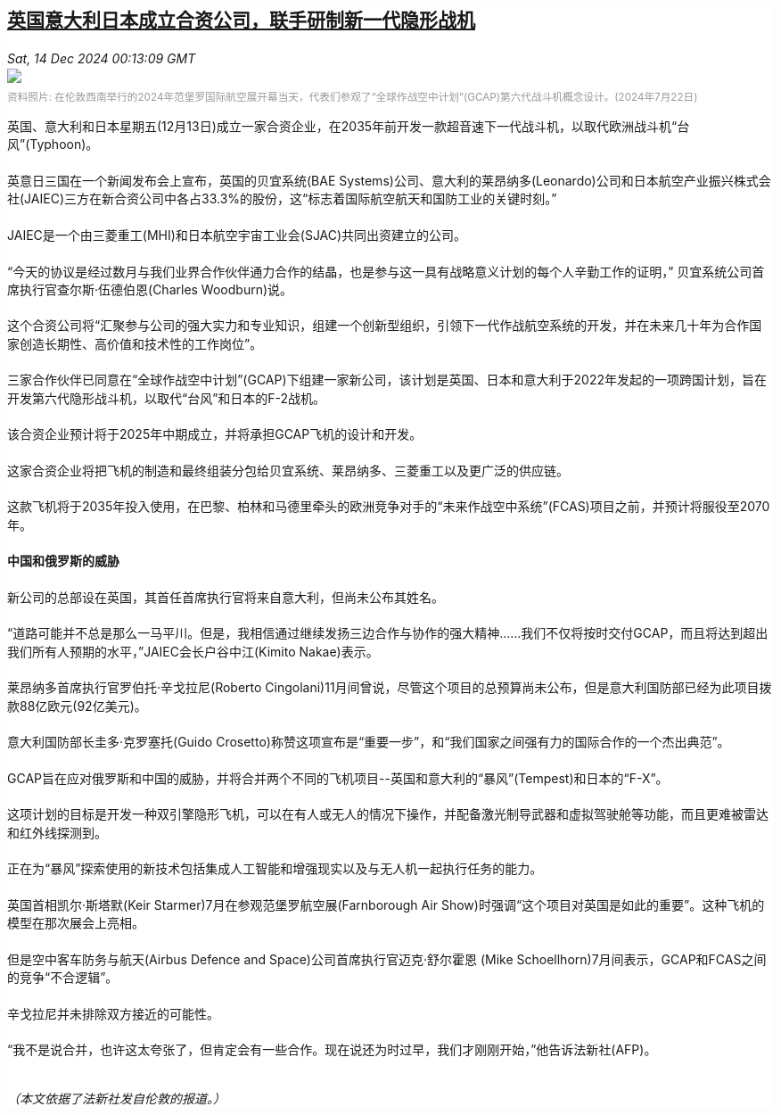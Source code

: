 
[英国意大利日本成立合资公司，联手研制新一代隐形战机](https://www.voachinese.com/a/uk-italy-japan-to-develop-next-generation-fighter-jet-20241213/7900903.html)
------

<div><i>Sat, 14 Dec 2024 00:13:09 GMT</i></div><img src="https://images.weserv.nl?url=gdb.voanews.com/9acb6eda-b007-4e3b-92b7-c3b491bd286e_r1_s_w900.jpg" width="100%"><div><small style="color: #999;">资料照片: 在伦敦西南举行的2024年范堡罗国际航空展开幕当天，代表们参观了“全球作战空中计划”(GCAP)第六代战斗机概念设计。(2024年7月22日)</small></div><p>英国、意大利和日本星期五(12月13日)成立一家合资企业，在2035年前开发一款超音速下一代战斗机，以取代欧洲战斗机“台风”(Typhoon)。<br /><br />英意日三国在一个新闻发布会上宣布，英国的贝宜系统(BAE Systems)公司、意大利的莱昂纳多(Leonardo)公司和日本航空产业振兴株式会社(JAIEC)三方在新合资公司中各占33.3%的股份，这“标志着国际航空航天和国防工业的关键时刻。”<br /><br />JAIEC是一个由三菱重工(MHI)和日本航空宇宙工业会(SJAC)共同出资建立的公司。<br /><br />“今天的协议是经过数月与我们业界合作伙伴通力合作的结晶，也是参与这一具有战略意义计划的每个人辛勤工作的证明，” 贝宜系统公司首席执行官查尔斯·伍德伯恩(Charles Woodburn)说。<br /><br />这个合资公司将“汇聚参与公司的强大实力和专业知识，组建一个创新型组织，引领下一代作战航空系统的开发，并在未来几十年为合作国家创造长期性、高价值和技术性的工作岗位”。<br /><br />三家合作伙伴已同意在“全球作战空中计划”(GCAP)下组建一家新公司，该计划是英国、日本和意大利于2022年发起的一项跨国计划，旨在开发第六代隐形战斗机，以取代“台风”和日本的F-2战机。<br /><br />该合资企业预计将于2025年中期成立，并将承担GCAP飞机的设计和开发。<br /><br />这家合资企业将把飞机的制造和最终组装分包给贝宜系统、莱昂纳多、三菱重工以及更广泛的供应链。<br /><br />这款飞机将于2035年投入使用，在巴黎、柏林和马德里牵头的欧洲竞争对手的“未来作战空中系统”(FCAS)项目之前，并预计将服役至2070 年。<br /><br /><strong>中国和俄罗斯的威胁</strong><br /><br />新公司的总部设在英国，其首任首席执行官将来自意大利，但尚未公布其姓名。<br /><br />“道路可能并不总是那么一马平川。但是，我相信通过继续发扬三边合作与协作的强大精神......我们不仅将按时交付GCAP，而且将达到超出我们所有人预期的水平，”JAIEC会长户谷中江(Kimito Nakae)表示。<br /><br />莱昂纳多首席执行官罗伯托·辛戈拉尼(Roberto Cingolani)11月间曾说，尽管这个项目的总预算尚未公布，但是意大利国防部已经为此项目拨款88亿欧元(92亿美元)。<br /><br />意大利国防部长圭多·克罗塞托(Guido Crosetto)称赞这项宣布是“重要一步”，和“我们国家之间强有力的国际合作的一个杰出典范”。<br /><br />GCAP旨在应对俄罗斯和中国的威胁，并将合并两个不同的飞机项目--英国和意大利的“暴风”(Tempest)和日本的“F-X”。<br /><br />这项计划的目标是开发一种双引擎隐形飞机，可以在有人或无人的情况下操作，并配备激光制导武器和虚拟驾驶舱等功能，而且更难被雷达和红外线探测到。<br /><br />正在为“暴风”探索使用的新技术包括集成人工智能和增强现实以及与无人机一起执行任务的能力。<br /><br />英国首相凯尔·斯塔默(Keir Starmer)7月在参观范堡罗航空展(Farnborough Air Show)时强调“这个项目对英国是如此的重要”。这种飞机的模型在那次展会上亮相。<br /><br />但是空中客车防务与航天(Airbus Defence and Space)公司首席执行官迈克·舒尔霍恩 (Mike Schoellhorn)7月间表示，GCAP和FCAS之间的竞争“不合逻辑”。<br /><br />辛戈拉尼并未排除双方接近的可能性。<br /><br />“我不是说合并，也许这太夸张了，但肯定会有一些合作。现在说还为时过早，我们才刚刚开始，”他告诉法新社(AFP)。</p><p><br /><em>（本文依据了法新社发自伦敦的报道。）</em></p>
